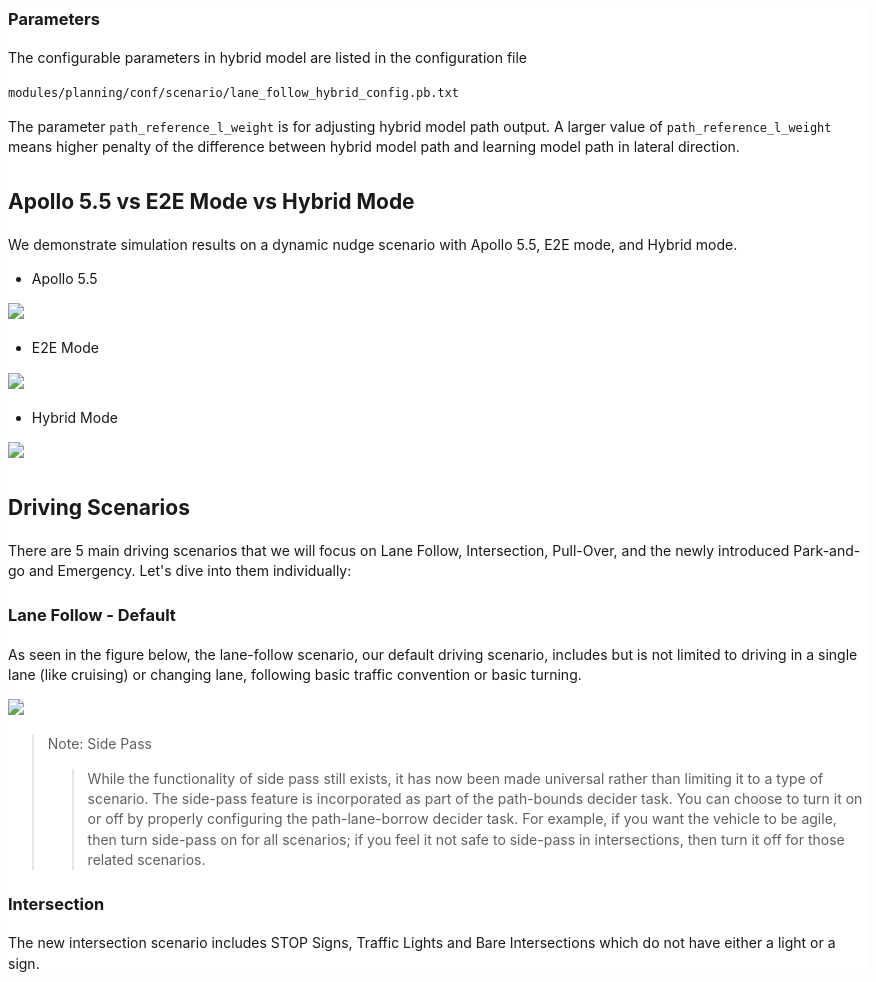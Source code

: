 ### Parameters
The configurable parameters in hybrid model are listed in the configuration file
```
modules/planning/conf/scenario/lane_follow_hybrid_config.pb.txt
```
The parameter `path_reference_l_weight` is for adjusting hybrid model path output. A larger value of `path_reference_l_weight` means higher penalty of the difference between hybrid model path and learning model path in lateral direction.

## Apollo 5.5 vs E2E Mode vs Hybrid Mode

We demonstrate simulation results on a dynamic nudge scenario with Apollo 5.5, E2E mode, and Hybrid mode.

- Apollo 5.5

![](images/sim_rule.gif)

- E2E  Mode

![](images/sim_e2e.gif)

- Hybrid Mode

![](images/sim_hybrid.gif)

## Driving Scenarios

There are 5 main driving scenarios that we will focus on Lane Follow, Intersection, Pull-Over, and the newly introduced Park-and-go and Emergency. Let's dive into them individually:

### Lane Follow - Default

As seen in the figure below, the lane-follow scenario, our default driving scenario, includes but is not limited to driving in a single lane (like cruising) or changing lane, following basic traffic convention or basic turning.

   ![](images/planning_default.png)

> Note: Side Pass
>
> > While the functionality of side pass still exists, it has now been made universal rather than limiting it to a type of scenario. The side-pass feature is incorporated as part of the path-bounds decider task. You can choose to turn it on or off by properly configuring the path-lane-borrow decider task. For example, if you want the vehicle to be agile, then turn side-pass on for all scenarios; if you feel it not safe to side-pass in intersections, then turn it off for those related scenarios.

### Intersection

The new intersection scenario includes STOP Signs, Traffic Lights and Bare Intersections which do not have either a light or a sign.
